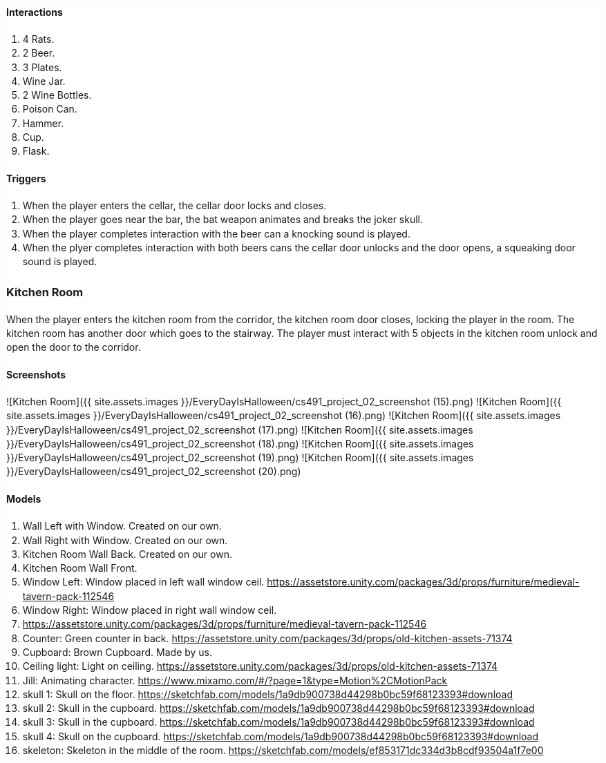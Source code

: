 #### Interactions

1.	4 Rats.
2.	2 Beer.
3.	3 Plates.
4.	Wine Jar.
5.	2 Wine Bottles.
6.	Poison Can.
7.	Hammer.
8.	Cup.
9.	Flask.

#### Triggers

1.	When the player enters the cellar, the cellar door locks and closes.
2.	When the player goes near the bar, the bat weapon animates and breaks the joker skull.
3.	When the player completes interaction with the beer can a knocking sound is played.
4.	When the plyer completes interaction with both beers cans the cellar door unlocks and the door opens, a squeaking door sound is played.

### Kitchen Room

When the player enters the kitchen room from the corridor, the kitchen room door closes, locking the player in the room. The kitchen room has another door which goes to the stairway. The player must interact with 5 objects in the kitchen room unlock and open the door to the corridor.

#### Screenshots

![Kitchen Room]({{ site.assets.images }}/EveryDayIsHalloween/cs491_project_02_screenshot (15).png)
![Kitchen Room]({{ site.assets.images }}/EveryDayIsHalloween/cs491_project_02_screenshot (16).png)
![Kitchen Room]({{ site.assets.images }}/EveryDayIsHalloween/cs491_project_02_screenshot (17).png)
![Kitchen Room]({{ site.assets.images }}/EveryDayIsHalloween/cs491_project_02_screenshot (18).png)
![Kitchen Room]({{ site.assets.images }}/EveryDayIsHalloween/cs491_project_02_screenshot (19).png)
![Kitchen Room]({{ site.assets.images }}/EveryDayIsHalloween/cs491_project_02_screenshot (20).png)

#### Models

1. Wall Left with Window. Created on our own. 
1. Wall Right with Window. Created on our own. 
1. Kitchen Room Wall Back. Created on our own.
1. Kitchen Room Wall Front. 
1. Window Left: Window placed in left wall window ceil. 
 https://assetstore.unity.com/packages/3d/props/furniture/medieval-tavern-pack-112546 
1. Window Right: Window placed in right wall window ceil. 
1. https://assetstore.unity.com/packages/3d/props/furniture/medieval-tavern-pack-112546
1. Counter: Green counter in back. 
https://assetstore.unity.com/packages/3d/props/old-kitchen-assets-71374 
1. Cupboard: Brown Cupboard. Made by us. 
1. Ceiling light: Light on ceiling. 
https://assetstore.unity.com/packages/3d/props/old-kitchen-assets-71374 
1. Jill: Animating character.
https://www.mixamo.com/#/?page=1&type=Motion%2CMotionPack 
1. skull 1: Skull on the floor.
https://sketchfab.com/models/1a9db900738d44298b0bc59f68123393#download
1. skull 2: Skull in the cupboard.
 https://sketchfab.com/models/1a9db900738d44298b0bc59f68123393#download
1. skull 3: Skull in the cupboard.
 https://sketchfab.com/models/1a9db900738d44298b0bc59f68123393#download
1. skull 4: Skull on the cupboard.
 https://sketchfab.com/models/1a9db900738d44298b0bc59f68123393#download
1. skeleton: Skeleton in the middle of the room. 
https://sketchfab.com/models/ef853171dc334d3b8cdf93504a1f7e00 